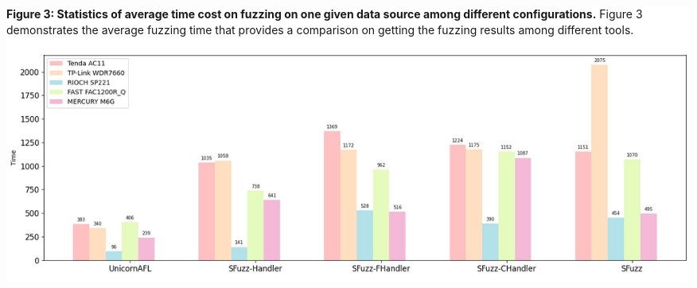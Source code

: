**Figure 3: Statistics of average time cost on fuzzing on one given data source among different configurations.** Figure 3 demonstrates the
average fuzzing time that provides a comparison on getting the fuzzing results among different tools.

<img src="figs/avg_time.jpeg" width="100%">
